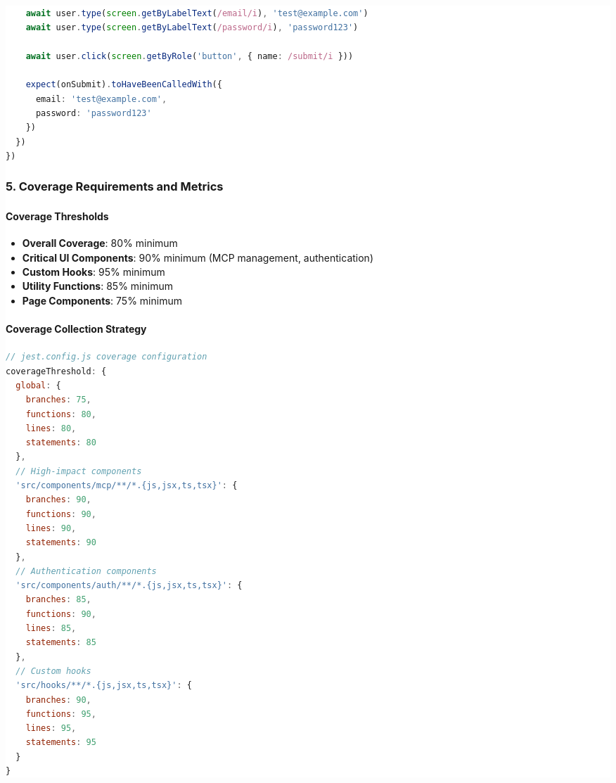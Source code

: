 ```typescript
    await user.type(screen.getByLabelText(/email/i), 'test@example.com')
    await user.type(screen.getByLabelText(/password/i), 'password123')
    
    await user.click(screen.getByRole('button', { name: /submit/i }))
    
    expect(onSubmit).toHaveBeenCalledWith({
      email: 'test@example.com',
      password: 'password123'
    })
  })
})
```

### 5. Coverage Requirements and Metrics

#### Coverage Thresholds
- **Overall Coverage**: 80% minimum
- **Critical UI Components**: 90% minimum (MCP management, authentication)
- **Custom Hooks**: 95% minimum
- **Utility Functions**: 85% minimum
- **Page Components**: 75% minimum

#### Coverage Collection Strategy
```javascript
// jest.config.js coverage configuration
coverageThreshold: {
  global: {
    branches: 75,
    functions: 80,
    lines: 80,
    statements: 80
  },
  // High-impact components
  'src/components/mcp/**/*.{js,jsx,ts,tsx}': {
    branches: 90,
    functions: 90,
    lines: 90,
    statements: 90
  },
  // Authentication components
  'src/components/auth/**/*.{js,jsx,ts,tsx}': {
    branches: 85,
    functions: 90,
    lines: 85,
    statements: 85
  },
  // Custom hooks
  'src/hooks/**/*.{js,jsx,ts,tsx}': {
    branches: 90,
    functions: 95,
    lines: 95,
    statements: 95
  }
}
```

